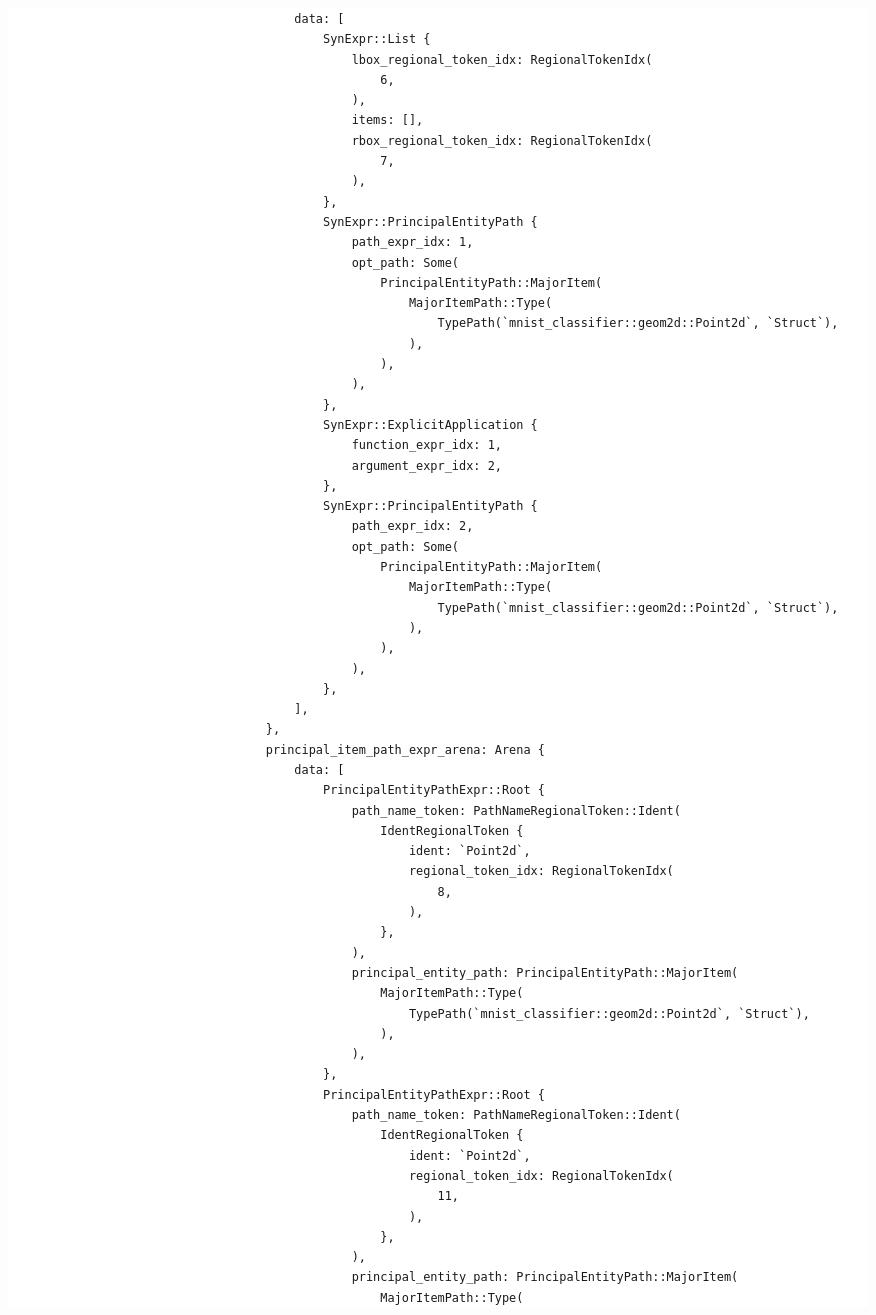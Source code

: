                                             data: [
                                                SynExpr::List {
                                                    lbox_regional_token_idx: RegionalTokenIdx(
                                                        6,
                                                    ),
                                                    items: [],
                                                    rbox_regional_token_idx: RegionalTokenIdx(
                                                        7,
                                                    ),
                                                },
                                                SynExpr::PrincipalEntityPath {
                                                    path_expr_idx: 1,
                                                    opt_path: Some(
                                                        PrincipalEntityPath::MajorItem(
                                                            MajorItemPath::Type(
                                                                TypePath(`mnist_classifier::geom2d::Point2d`, `Struct`),
                                                            ),
                                                        ),
                                                    ),
                                                },
                                                SynExpr::ExplicitApplication {
                                                    function_expr_idx: 1,
                                                    argument_expr_idx: 2,
                                                },
                                                SynExpr::PrincipalEntityPath {
                                                    path_expr_idx: 2,
                                                    opt_path: Some(
                                                        PrincipalEntityPath::MajorItem(
                                                            MajorItemPath::Type(
                                                                TypePath(`mnist_classifier::geom2d::Point2d`, `Struct`),
                                                            ),
                                                        ),
                                                    ),
                                                },
                                            ],
                                        },
                                        principal_item_path_expr_arena: Arena {
                                            data: [
                                                PrincipalEntityPathExpr::Root {
                                                    path_name_token: PathNameRegionalToken::Ident(
                                                        IdentRegionalToken {
                                                            ident: `Point2d`,
                                                            regional_token_idx: RegionalTokenIdx(
                                                                8,
                                                            ),
                                                        },
                                                    ),
                                                    principal_entity_path: PrincipalEntityPath::MajorItem(
                                                        MajorItemPath::Type(
                                                            TypePath(`mnist_classifier::geom2d::Point2d`, `Struct`),
                                                        ),
                                                    ),
                                                },
                                                PrincipalEntityPathExpr::Root {
                                                    path_name_token: PathNameRegionalToken::Ident(
                                                        IdentRegionalToken {
                                                            ident: `Point2d`,
                                                            regional_token_idx: RegionalTokenIdx(
                                                                11,
                                                            ),
                                                        },
                                                    ),
                                                    principal_entity_path: PrincipalEntityPath::MajorItem(
                                                        MajorItemPath::Type(